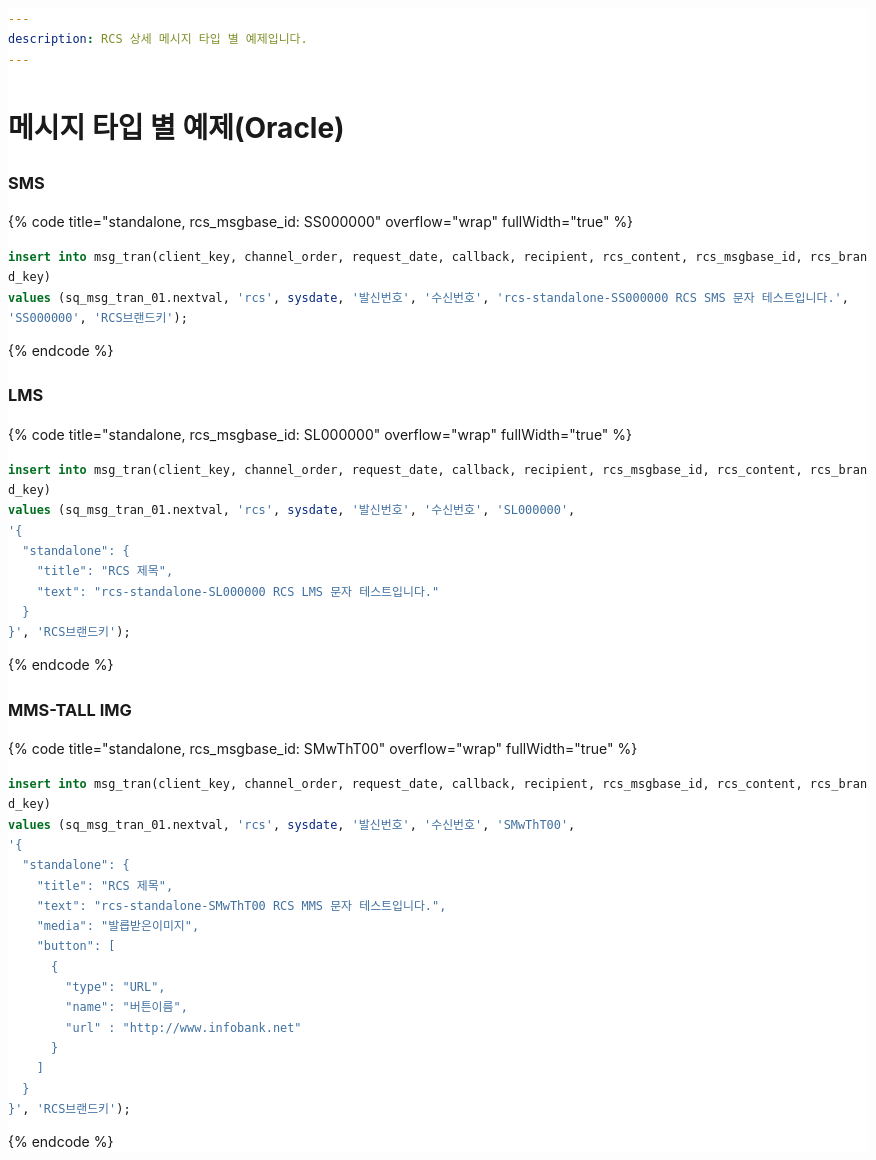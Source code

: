 ```yaml
---
description: RCS 상세 메시지 타입 별 예제입니다.
---
```


# 메시지 타입 별 예제(Oracle)

### SMS

{% code title="standalone, rcs_msgbase_id: SS000000" overflow="wrap" fullWidth="true" %}
```sql
insert into msg_tran(client_key, channel_order, request_date, callback, recipient, rcs_content, rcs_msgbase_id, rcs_brand_key) 
values (sq_msg_tran_01.nextval, 'rcs', sysdate, '발신번호', '수신번호', 'rcs-standalone-SS000000 RCS SMS 문자 테스트입니다.', 'SS000000', 'RCS브랜드키');
```
{% endcode %}

### LMS

{% code title="standalone, rcs_msgbase_id: SL000000" overflow="wrap" fullWidth="true" %}
```sql
insert into msg_tran(client_key, channel_order, request_date, callback, recipient, rcs_msgbase_id, rcs_content, rcs_brand_key) 
values (sq_msg_tran_01.nextval, 'rcs', sysdate, '발신번호', '수신번호', 'SL000000', 
'{ 
  "standalone": { 
    "title": "RCS 제목",
    "text": "rcs-standalone-SL000000 RCS LMS 문자 테스트입니다."
  }
}', 'RCS브랜드키');
```
{% endcode %}

### MMS-TALL IMG

{% code title="standalone, rcs_msgbase_id: SMwThT00" overflow="wrap" fullWidth="true" %}
```sql
insert into msg_tran(client_key, channel_order, request_date, callback, recipient, rcs_msgbase_id, rcs_content, rcs_brand_key) 
values (sq_msg_tran_01.nextval, 'rcs', sysdate, '발신번호', '수신번호', 'SMwThT00', 
'{ 
  "standalone": { 
    "title": "RCS 제목",
    "text": "rcs-standalone-SMwThT00 RCS MMS 문자 테스트입니다.",
    "media": "발릅받은이미지",
    "button": [
      {
        "type": "URL",
        "name": "버튼이름",
        "url" : "http://www.infobank.net"
      }
    ]
  }
}', 'RCS브랜드키');
```
{% endcode %}
